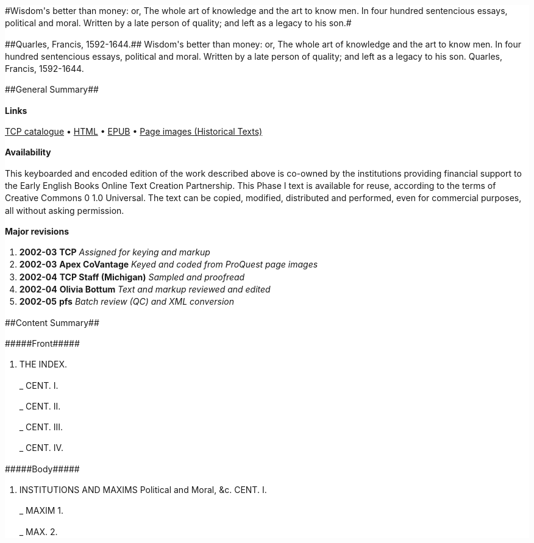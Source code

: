 #Wisdom's better than money: or, The whole art of knowledge and the art to know men. In four hundred sentencious essays, political and moral. Written by a late person of quality; and left as a legacy to his son.#

##Quarles, Francis, 1592-1644.##
Wisdom's better than money: or, The whole art of knowledge and the art to know men. In four hundred sentencious essays, political and moral. Written by a late person of quality; and left as a legacy to his son.
Quarles, Francis, 1592-1644.

##General Summary##

**Links**

[TCP catalogue](http://www.ota.ox.ac.uk/tcp/)  • 
[HTML](http://tei.it.ox.ac.uk/tcp/Texts-HTML/free/A56/A56847.html)  • 
[EPUB](http://tei.it.ox.ac.uk/tcp/Texts-EPUB/free/A56/A56847.epub) • 
[Page images (Historical Texts)](https://data.historicaltexts.jisc.ac.uk/view?pubId=eebo-99831103e&pageId=eebo-99831103e-35565-1)

**Availability**

This keyboarded and encoded edition of the
	       work described above is co-owned by the institutions
	       providing financial support to the Early English Books
	       Online Text Creation Partnership. This Phase I text is
	       available for reuse, according to the terms of Creative
	       Commons 0 1.0 Universal. The text can be copied,
	       modified, distributed and performed, even for
	       commercial purposes, all without asking permission.

**Major revisions**

1. __2002-03__ __TCP__ *Assigned for keying and markup*
1. __2002-03__ __Apex CoVantage__ *Keyed and coded from ProQuest page images*
1. __2002-04__ __TCP Staff (Michigan)__ *Sampled and proofread*
1. __2002-04__ __Olivia Bottum__ *Text and markup reviewed and edited*
1. __2002-05__ __pfs__ *Batch review (QC) and XML conversion*

##Content Summary##

#####Front#####

1. THE INDEX.

    _ CENT. I.

    _ CENT. II.

    _ CENT. III.

    _ CENT. IV.

#####Body#####

1. INSTITUTIONS AND MAXIMS Political and Moral, &c. CENT. I.

    _ MAXIM 1.

    _ MAX. 2.
